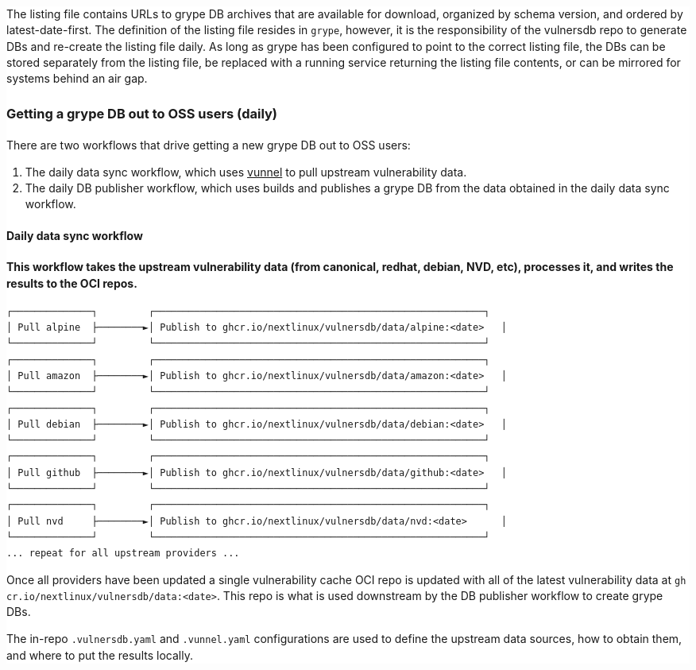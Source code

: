 The listing file contains URLs to grype DB archives that are available for download, organized by schema version, and 
ordered by latest-date-first.
The definition of the listing file resides in `grype`, however, it is the responsibility of the vulnersdb repo
to generate DBs and re-create the listing file daily.
As long as grype has been configured to point to the correct listing file, the DBs can be stored separately from the
listing file, be replaced with a running service returning the listing file contents, or can be mirrored for systems 
behind an air gap.


### Getting a grype DB out to OSS users (daily)

There are two workflows that drive getting a new grype DB out to OSS users:
1. The daily data sync workflow, which uses [vunnel](https://github.com/nextlinux/vunnel) to pull upstream vulnerability data.
2. The daily DB publisher workflow, which uses builds and publishes a grype DB from the data obtained in the daily data sync workflow.


#### Daily data sync workflow

**This workflow takes the upstream vulnerability data (from canonical, redhat, debian, NVD, etc), processes it, and
writes the results to the OCI repos.**

```
┌──────────────┐         ┌──────────────────────────────────────────────────────────┐
│ Pull alpine  ├────────►│ Publish to ghcr.io/nextlinux/vulnersdb/data/alpine:<date>   │
└──────────────┘         └──────────────────────────────────────────────────────────┘
┌──────────────┐         ┌──────────────────────────────────────────────────────────┐
│ Pull amazon  ├────────►│ Publish to ghcr.io/nextlinux/vulnersdb/data/amazon:<date>   │
└──────────────┘         └──────────────────────────────────────────────────────────┘
┌──────────────┐         ┌──────────────────────────────────────────────────────────┐
│ Pull debian  ├────────►│ Publish to ghcr.io/nextlinux/vulnersdb/data/debian:<date>   │
└──────────────┘         └──────────────────────────────────────────────────────────┘
┌──────────────┐         ┌──────────────────────────────────────────────────────────┐
│ Pull github  ├────────►│ Publish to ghcr.io/nextlinux/vulnersdb/data/github:<date>   │
└──────────────┘         └──────────────────────────────────────────────────────────┘
┌──────────────┐         ┌──────────────────────────────────────────────────────────┐
│ Pull nvd     ├────────►│ Publish to ghcr.io/nextlinux/vulnersdb/data/nvd:<date>      │
└──────────────┘         └──────────────────────────────────────────────────────────┘
... repeat for all upstream providers ...
```

Once all providers have been updated a single vulnerability cache OCI repo is updated with all of the latest vulnerability data at `ghcr.io/nextlinux/vulnersdb/data:<date>`. This repo is what is used downstream by the DB publisher workflow to create grype DBs.

The in-repo `.vulnersdb.yaml` and `.vunnel.yaml` configurations are used to define the upstream data sources, how to obtain them, and where to put the results locally.

